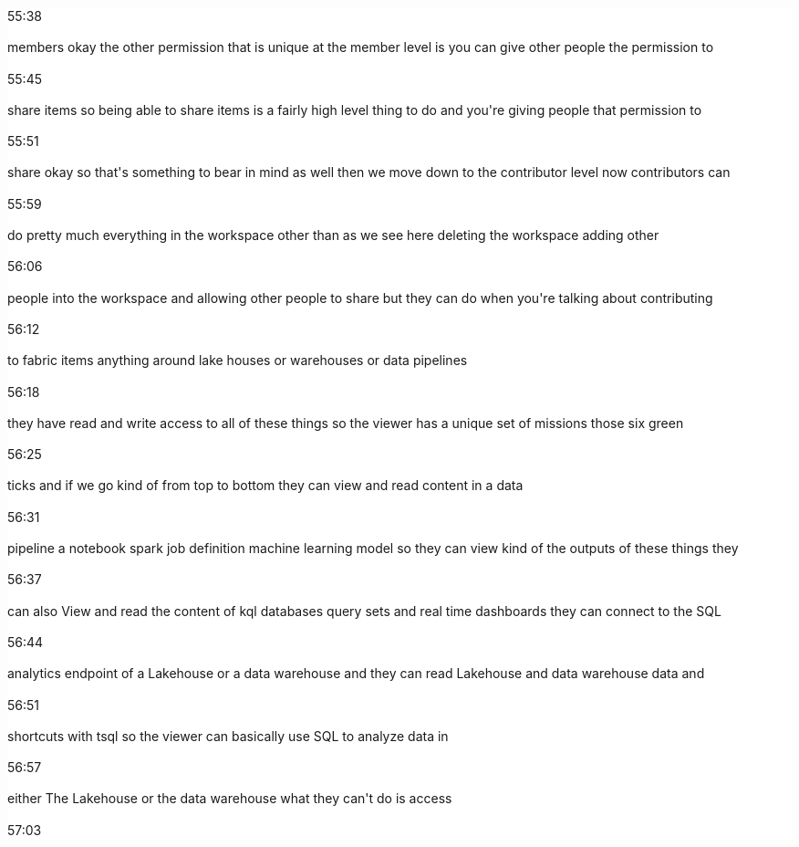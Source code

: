 55:38

members okay the other permission that is unique at the member level is you can give other people the permission to

55:45

share items so being able to share items is a fairly high level thing to do and you're giving people that permission to

55:51

share okay so that's something to bear in mind as well then we move down to the contributor level now contributors can

55:59

do pretty much everything in the workspace other than as we see here deleting the workspace adding other

56:06

people into the workspace and allowing other people to share but they can do when you're talking about contributing

56:12

to fabric items anything around lake houses or warehouses or data pipelines

56:18

they have read and write access to all of these things so the viewer has a unique set of missions those six green

56:25

ticks and if we go kind of from top to bottom they can view and read content in a data

56:31

pipeline a notebook spark job definition machine learning model so they can view kind of the outputs of these things they

56:37

can also View and read the content of kql databases query sets and real time dashboards they can connect to the SQL

56:44

analytics endpoint of a Lakehouse or a data warehouse and they can read Lakehouse and data warehouse data and

56:51

shortcuts with tsql so the viewer can basically use SQL to analyze data in

56:57

either The Lakehouse or the data warehouse what they can't do is access

57:03
